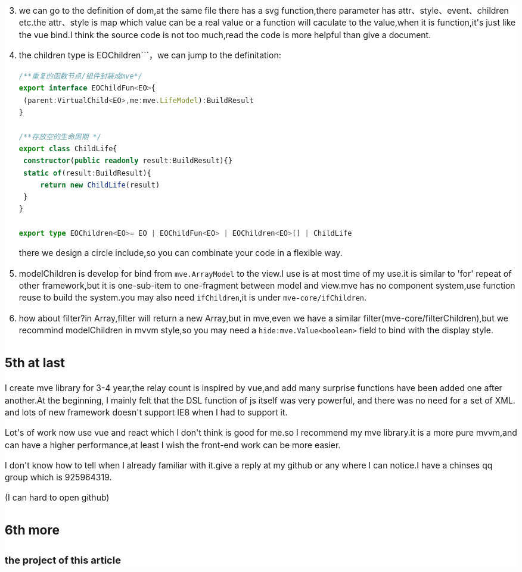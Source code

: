 3. we can go to the definition of dom,at the same file there has a svg function,there parameter has attr、style、event、children etc.the attr、style is map which value can be a real value or a function will caculate to the value,when it is function,it's just like the vue bind.I think the source code is not too much,read the code is more helpful than give a document.

4. the children type is EOChildren<EO>```，we can jump to the definitation:

   ```TypeScript
   /**重复的函数节点/组件封装成mve*/
   export interface EOChildFun<EO>{
   	(parent:VirtualChild<EO>,me:mve.LifeModel):BuildResult
   }
   
   /**存放空的生命周期 */
   export class ChildLife{
   	constructor(public readonly result:BuildResult){}
   	static of(result:BuildResult){
   		return new ChildLife(result)
   	}
   }
   
   export type EOChildren<EO>= EO | EOChildFun<EO> | EOChildren<EO>[] | ChildLife
   ```

   there we design a circle include,so you can combinate your code in a flexible way.

5. modelChildren is develop for bind from ```mve.ArrayModel``` to the view.I use is at most time of my use.it is similar to 'for' repeat of other framework,but it is one-sub-item to one-fragment between model and view.mve has no component system,use function reuse to build the system.you may also need ```ifChildren```,it is under ```mve-core/ifChildren```.

6. how about filter?in Array,filter will return a new Array,but in mve,even we have a similar filter(mve-core/filterChildren),but we recommind modelChildren in mvvm style,so you may need a ```hide:mve.Value<boolean>``` field to bind with the display style.

## 5th at last

I create mve library for 3-4 year,the relay count is inspired by vue,and add many surprise functions have been added one after another.At the beginning, I mainly felt that the DSL function of js itself was very powerful, and there was no need for a set of XML. and lots of new framework doesn't support IE8 when I had to support it.

Lot's of work now use vue and react which I don't think is good for me.so I recommend my mve library.it is a more pure mvvm,and can have a higher performance,at least I wish the front-end work can be more easier.

I don't know how to tell when I already familiar with it.give a reply at my github or any where I can notice.I have a chinses qq group which is 925964319.

(I can hard to open github)

## 6th more

### the project of this article
